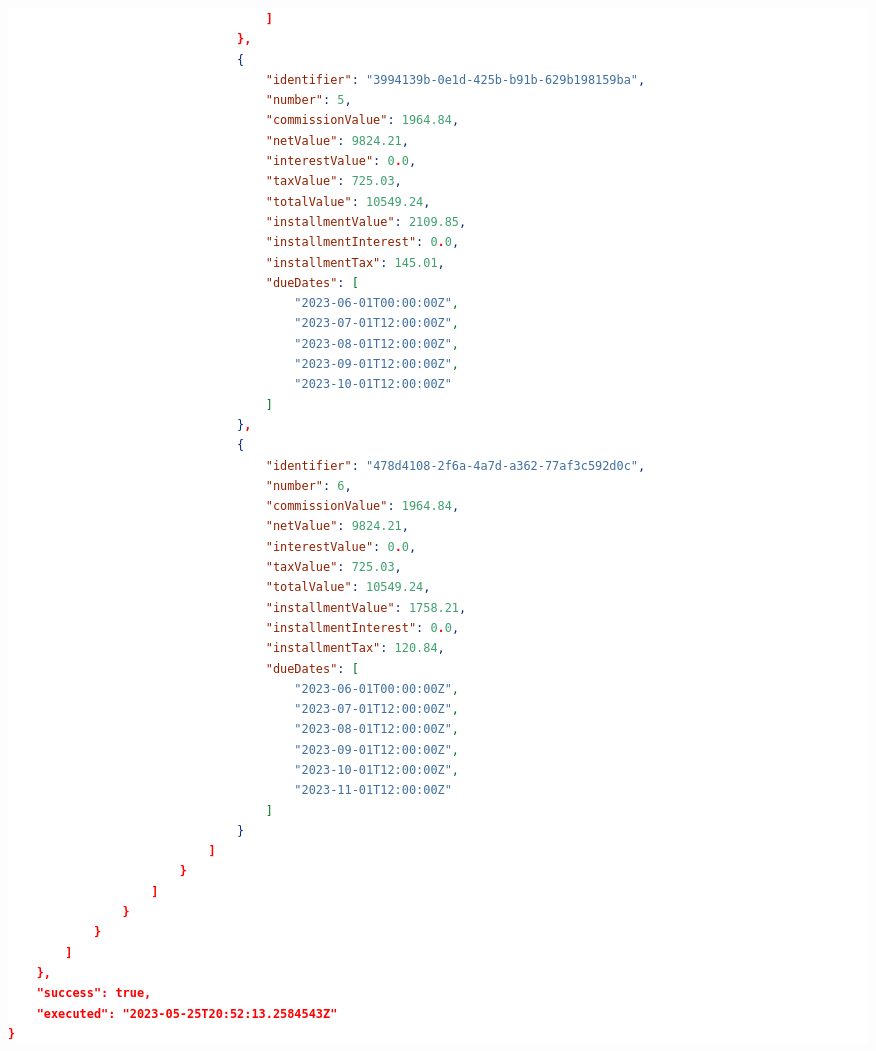 ```json
                                    ]
                                },
                                {
                                    "identifier": "3994139b-0e1d-425b-b91b-629b198159ba",
                                    "number": 5,
                                    "commissionValue": 1964.84,
                                    "netValue": 9824.21,
                                    "interestValue": 0.0,
                                    "taxValue": 725.03,
                                    "totalValue": 10549.24,
                                    "installmentValue": 2109.85,
                                    "installmentInterest": 0.0,
                                    "installmentTax": 145.01,
                                    "dueDates": [
                                        "2023-06-01T00:00:00Z",
                                        "2023-07-01T12:00:00Z",
                                        "2023-08-01T12:00:00Z",
                                        "2023-09-01T12:00:00Z",
                                        "2023-10-01T12:00:00Z"
                                    ]
                                },
                                {
                                    "identifier": "478d4108-2f6a-4a7d-a362-77af3c592d0c",
                                    "number": 6,
                                    "commissionValue": 1964.84,
                                    "netValue": 9824.21,
                                    "interestValue": 0.0,
                                    "taxValue": 725.03,
                                    "totalValue": 10549.24,
                                    "installmentValue": 1758.21,
                                    "installmentInterest": 0.0,
                                    "installmentTax": 120.84,
                                    "dueDates": [
                                        "2023-06-01T00:00:00Z",
                                        "2023-07-01T12:00:00Z",
                                        "2023-08-01T12:00:00Z",
                                        "2023-09-01T12:00:00Z",
                                        "2023-10-01T12:00:00Z",
                                        "2023-11-01T12:00:00Z"
                                    ]
                                }
                            ]
                        }
                    ]
                }
            }
        ]
    },
    "success": true,
    "executed": "2023-05-25T20:52:13.2584543Z"
}
```

